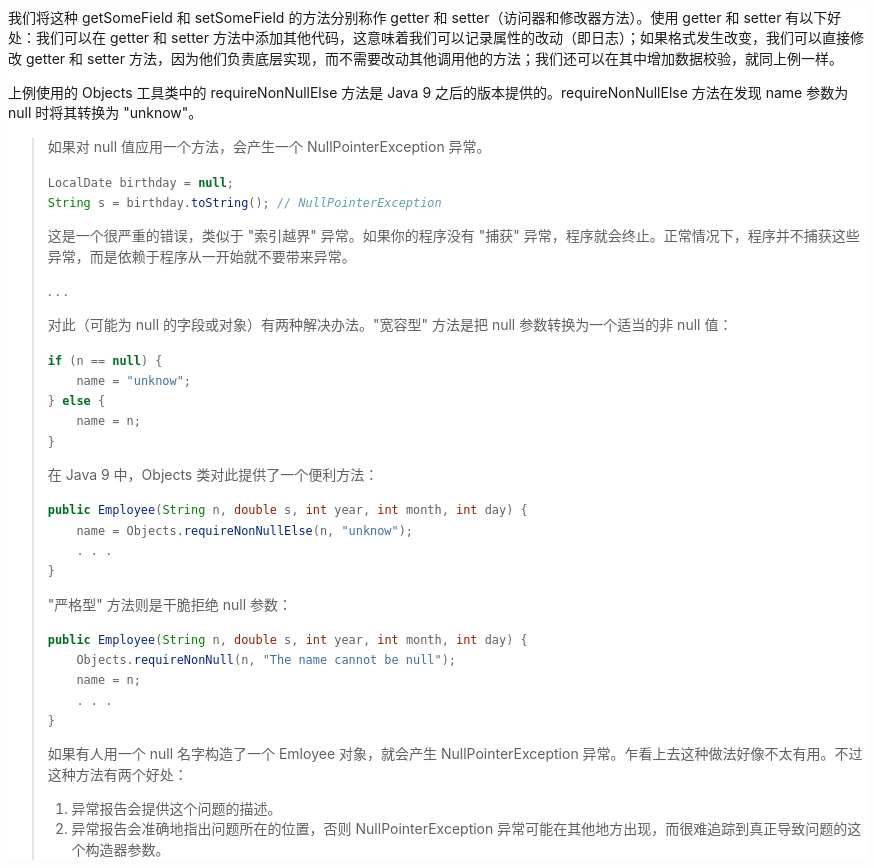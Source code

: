 ```java
```

我们将这种 getSomeField 和 setSomeField 的方法分别称作 getter 和 setter（访问器和修改器方法）。使用 getter 和 setter 有以下好处：我们可以在 getter 和 setter 方法中添加其他代码，这意味着我们可以记录属性的改动（即日志）；如果格式发生改变，我们可以直接修改 getter 和 setter 方法，因为他们负责底层实现，而不需要改动其他调用他的方法；我们还可以在其中增加数据校验，就同上例一样。

上例使用的 Objects 工具类中的 requireNonNullElse 方法是 Java 9 之后的版本提供的。requireNonNullElse 方法在发现 name 参数为 null 时将其转换为 "unknow"。

> 如果对 null 值应用一个方法，会产生一个 NullPointerException 异常。
>
> ```java
> LocalDate birthday = null;
> String s = birthday.toString(); // NullPointerException
> ```
>
> 这是一个很严重的错误，类似于 "索引越界" 异常。如果你的程序没有 "捕获" 异常，程序就会终止。正常情况下，程序并不捕获这些异常，而是依赖于程序从一开始就不要带来异常。
>
> . . .
>
> 对此（可能为 null 的字段或对象）有两种解决办法。"宽容型" 方法是把 null 参数转换为一个适当的非 null 值：
>
> ```java
> if (n == null) {
>     name = "unknow";
> } else {
>     name = n;
> }
> ```
>
> 在 Java 9 中，Objects 类对此提供了一个便利方法：
>
> ```java
> public Employee(String n, double s, int year, int month, int day) {
>     name = Objects.requireNonNullElse(n, "unknow");
>     . . .
> }
> ```
>
> "严格型" 方法则是干脆拒绝 null 参数：
>
> ```java
> public Employee(String n, double s, int year, int month, int day) {
>     Objects.requireNonNull(n, "The name cannot be null");
>     name = n;
>     . . .
> }
> ```
>
> 如果有人用一个 null 名字构造了一个 Emloyee 对象，就会产生 NullPointerException 异常。乍看上去这种做法好像不太有用。不过这种方法有两个好处：
>
> 1. 异常报告会提供这个问题的描述。
> 2. 异常报告会准确地指出问题所在的位置，否则 NullPointerException 异常可能在其他地方出现，而很难追踪到真正导致问题的这个构造器参数。

